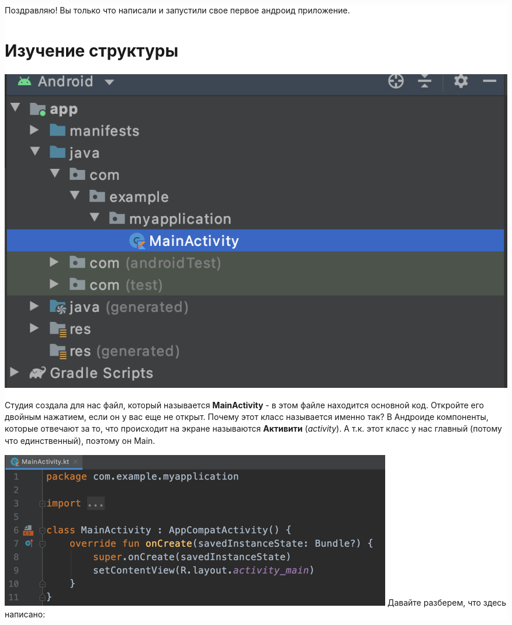 Поздравляю! Вы только что написали и запустили свое первое андроид приложение.

# Изучение структуры

![img.png](res/img15.png)

Студия создала для нас файл, который называется __MainActivity__ - в этом файле находится основной код. Откройте его двойным нажатием, если
он у вас еще не открыт. Почему этот класс называется именно так? В Андроиде компоненты, которые отвечают за то, что происходит на экране
называются __Активити__ (_activity_). А т.к. этот класс у нас главный (потому что единственный), поэтому он Main.

![img.png](res/img16.png)
Давайте разберем, что здесь написано:
